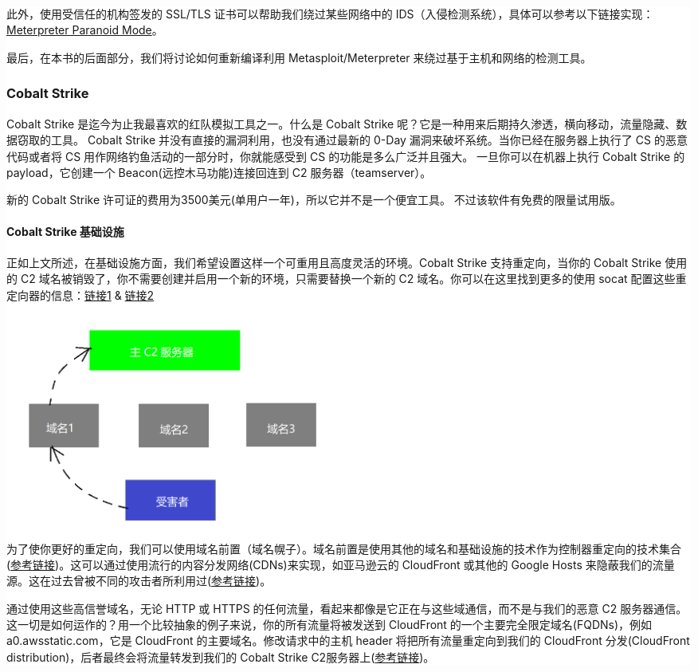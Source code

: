 此外，使用受信任的机构签发的 SSL/TLS 证书可以帮助我们绕过某些网络中的 IDS（入侵检测系统），具体可以参考以下链接实现：[Meterpreter Paranoid Mode](https://github.com/rapid7/metasploit-framework/wiki/Meterpreter-Paranoid-Mode)。

最后，在本书的后面部分，我们将讨论如何重新编译利用 Metasploit/Meterpreter 来绕过基于主机和网络的检测工具。

### Cobalt Strike
Cobalt Strike 是迄今为止我最喜欢的红队模拟工具之一。什么是 Cobalt Strike 呢？它是一种用来后期持久渗透，横向移动，流量隐藏、数据窃取的工具。 Cobalt Strike 并没有直接的漏洞利用，也没有通过最新的 0-Day 漏洞来破坏系统。当你已经在服务器上执行了 CS 的恶意代码或者将 CS 用作网络钓鱼活动的一部分时，你就能感受到 CS 的功能是多么广泛并且强大。 一旦你可以在机器上执行 Cobalt Strike 的 payload，它创建一个 Beacon(远控木马功能)连接回连到 C2 服务器（teamserver）。

新的 Cobalt Strike 许可证的费用为3500美元(单用户一年)，所以它并不是一个便宜工具。 不过该软件有免费的限量试用版。

#### Cobalt Strike 基础设施
正如上文所述，在基础设施方面，我们希望设置这样一个可重用且高度灵活的环境。Cobalt Strike 支持重定向，当你的 Cobalt Strike 使用的 C2 域名被销毁了，你不需要创建并启用一个新的环境，只需要替换一个新的 C2 域名。你可以在这里找到更多的使用 socat 配置这些重定向器的信息：[链接1](http://bit.ly/2qxCbCZ)  &  [链接2](http://bit.ly/2IUc4Oe)

<img src="../images/chapter_1/1-6.PNG" width = "420" height = "270" alt="图片名称" align=center />

为了使你更好的重定向，我们可以使用域名前置（域名幌子）。域名前置是使用其他的域名和基础设施的技术作为控制器重定向的技术集合([参考链接](http://bit.ly/2GYw55A))。这可以通过使用流行的内容分发网络(CDNs)来实现，如亚马逊云的 CloudFront 或其他的 Google Hosts 来隐蔽我们的流量源。这在过去曾被不同的攻击者所利用过([参考链接](http://bit.ly/2HoCRFi))。

通过使用这些高信誉域名，无论 HTTP 或 HTTPS 的任何流量，看起来都像是它正在与这些域通信，而不是与我们的恶意 C2 服务器通信。这一切是如何运作的？用一个比较抽象的例子来说，你的所有流量将被发送到 CloudFront 的一个主要完全限定域名(FQDNs)，例如 a0.awsstatic.com，它是 CloudFront 的主要域名。修改请求中的主机 header 将把所有流量重定向到我们的 CloudFront 分发(CloudFront distribution)，后者最终会将流量转发到我们的 Cobalt Strike C2服务器上([参考链接](http://bit.ly/2GYw55A))。
